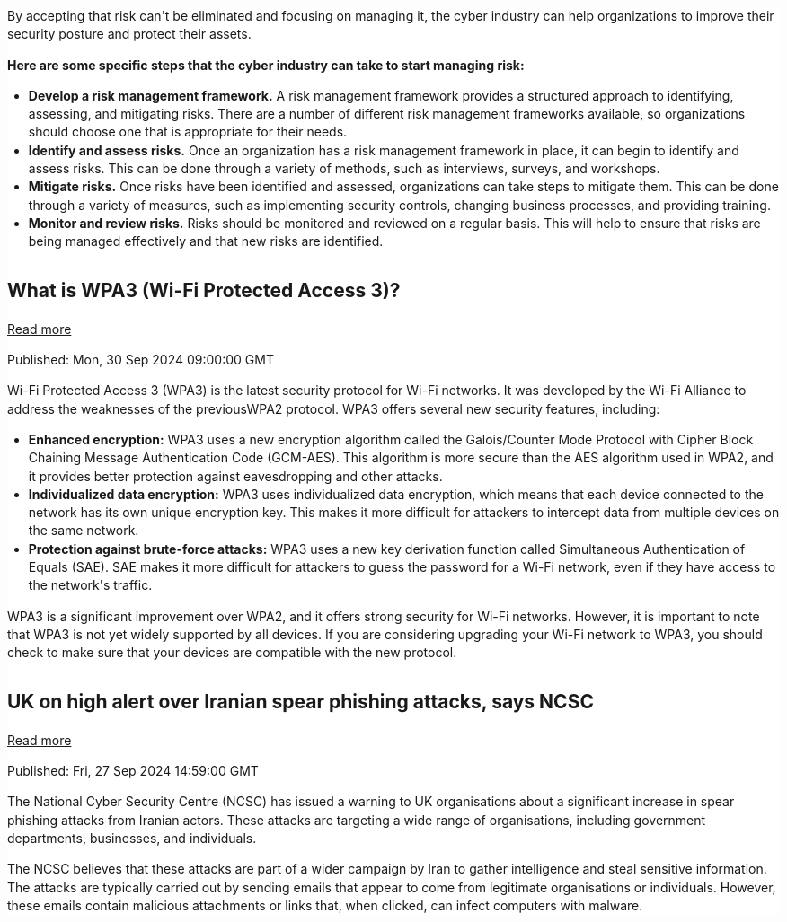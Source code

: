 By accepting that risk can't be eliminated and focusing on managing it, the cyber industry can help organizations to improve their security posture and protect their assets.

**Here are some specific steps that the cyber industry can take to start managing risk:**

* **Develop a risk management framework.** A risk management framework provides a structured approach to identifying, assessing, and mitigating risks. There are a number of different risk management frameworks available, so organizations should choose one that is appropriate for their needs.
* **Identify and assess risks.** Once an organization has a risk management framework in place, it can begin to identify and assess risks. This can be done through a variety of methods, such as interviews, surveys, and workshops.
* **Mitigate risks.** Once risks have been identified and assessed, organizations can take steps to mitigate them. This can be done through a variety of measures, such as implementing security controls, changing business processes, and providing training.
* **Monitor and review risks.** Risks should be monitored and reviewed on a regular basis. This will help to ensure that risks are being managed effectively and that new risks are identified.

## What is WPA3 (Wi-Fi Protected Access 3)?
[Read more](https://www.techtarget.com/searchsecurity/definition/WPA3)

Published: Mon, 30 Sep 2024 09:00:00 GMT

Wi-Fi Protected Access 3 (WPA3) is the latest security protocol for Wi-Fi networks. It was developed by the Wi-Fi Alliance to address the weaknesses of the previousWPA2 protocol. WPA3 offers several new security features, including:

* **Enhanced encryption:** WPA3 uses a new encryption algorithm called the Galois/Counter Mode Protocol with Cipher Block Chaining Message Authentication Code (GCM-AES). This algorithm is more secure than the AES algorithm used in WPA2, and it provides better protection against eavesdropping and other attacks.
* **Individualized data encryption:** WPA3 uses individualized data encryption, which means that each device connected to the network has its own unique encryption key. This makes it more difficult for attackers to intercept data from multiple devices on the same network.
* **Protection against brute-force attacks:** WPA3 uses a new key derivation function called Simultaneous Authentication of Equals (SAE). SAE makes it more difficult for attackers to guess the password for a Wi-Fi network, even if they have access to the network's traffic.

WPA3 is a significant improvement over WPA2, and it offers strong security for Wi-Fi networks. However, it is important to note that WPA3 is not yet widely supported by all devices. If you are considering upgrading your Wi-Fi network to WPA3, you should check to make sure that your devices are compatible with the new protocol.

## UK on high alert over Iranian spear phishing attacks, says NCSC
[Read more](https://www.computerweekly.com/news/366612026/UK-on-high-alert-over-Iranian-spear-phishing-attacks-says-NCSC)

Published: Fri, 27 Sep 2024 14:59:00 GMT

The National Cyber Security Centre (NCSC) has issued a warning to UK organisations about a significant increase in spear phishing attacks from Iranian actors. These attacks are targeting a wide range of organisations, including government departments, businesses, and individuals.

The NCSC believes that these attacks are part of a wider campaign by Iran to gather intelligence and steal sensitive information. The attacks are typically carried out by sending emails that appear to come from legitimate organisations or individuals. However, these emails contain malicious attachments or links that, when clicked, can infect computers with malware.
